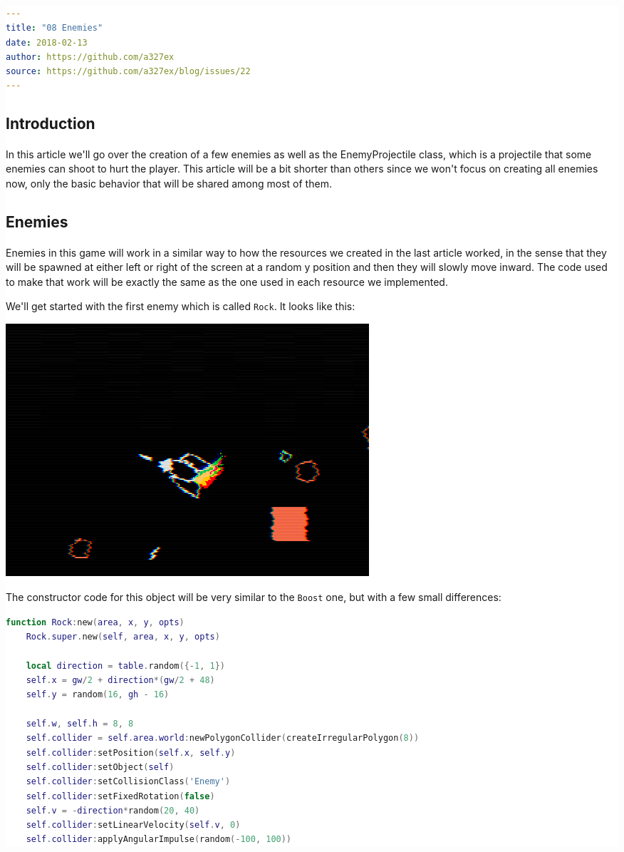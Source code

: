 ```yaml
---
title: "08 Enemies"
date: 2018-02-13
author: https://github.com/a327ex
source: https://github.com/a327ex/blog/issues/22
---
```


## Introduction

In this article we'll go over the creation of a few enemies as well as the EnemyProjectile class, which is a projectile that some enemies can shoot to hurt the player. This article will be a bit shorter than others since we won't focus on creating all enemies now, only the basic behavior that will be shared among most of them.

## Enemies

Enemies in this game will work in a similar way to how the resources we created in the last article worked, in the sense that they will be spawned at either left or right of the screen at a random y position and then they will slowly move inward. The code used to make that work will be exactly the same as the one used in each resource we implemented.

We'll get started with the first enemy which is called `Rock`. It looks like this:

![](media/bytepath-8_01.gif)

The constructor code for this object will be very similar to the `Boost` one, but with a few small differences:

```lua
function Rock:new(area, x, y, opts)
    Rock.super.new(self, area, x, y, opts)

    local direction = table.random({-1, 1})
    self.x = gw/2 + direction*(gw/2 + 48)
    self.y = random(16, gh - 16)

    self.w, self.h = 8, 8
    self.collider = self.area.world:newPolygonCollider(createIrregularPolygon(8))
    self.collider:setPosition(self.x, self.y)
    self.collider:setObject(self)
    self.collider:setCollisionClass('Enemy')
    self.collider:setFixedRotation(false)
    self.v = -direction*random(20, 40)
    self.collider:setLinearVelocity(self.v, 0)
    self.collider:applyAngularImpulse(random(-100, 100))
```